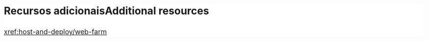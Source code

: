 ## <a name="additional-resources"></a><span data-ttu-id="24103-363">Recursos adicionais</span><span class="sxs-lookup"><span data-stu-id="24103-363">Additional resources</span></span>

<xref:host-and-deploy/web-farm>
